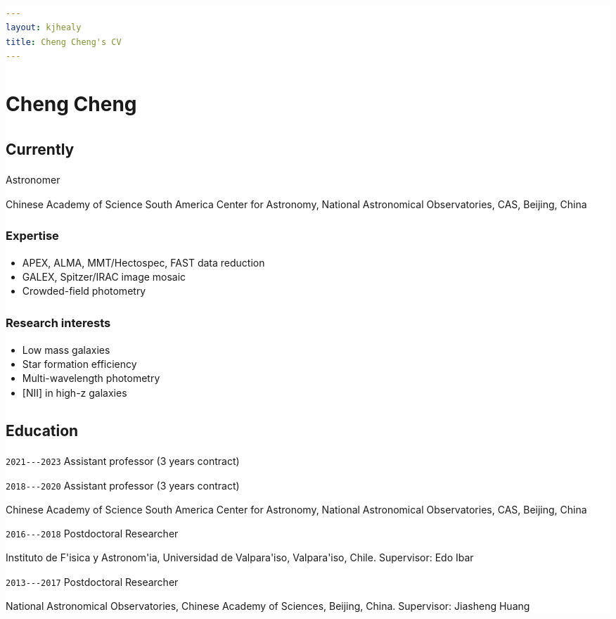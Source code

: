 ```yaml
---
layout: kjhealy
title: Cheng Cheng's CV
---
```


# Cheng Cheng



## Currently

Astronomer

Chinese Academy of Science South America Center for Astronomy, National Astronomical Observatories, CAS, Beijing, China

### Expertise

- APEX, ALMA, MMT/Hectospec, FAST data reduction
- GALEX, Spitzer/IRAC image mosaic
- Crowded-field photometry

### Research interests

- Low mass galaxies
- Star formation efficiency
- Multi-wavelength photometry
- [NII] in high-z galaxies

## Education

`2021---2023` 
Assistant professor (3 years contract)

`2018---2020` 
Assistant professor (3 years contract)

Chinese Academy of Science South America Center for Astronomy, National Astronomical Observatories, CAS, Beijing, China

`2016---2018` 
Postdoctoral Researcher

Instituto de F\'isica y Astronom\'ia, Universidad de Valpara\'iso, Valpara\'iso, Chile. Supervisor: Edo Ibar

`2013---2017` 
Postdoctoral Researcher

National Astronomical Observatories, Chinese Academy of Sciences, Beijing, China. Supervisor: Jiasheng Huang

